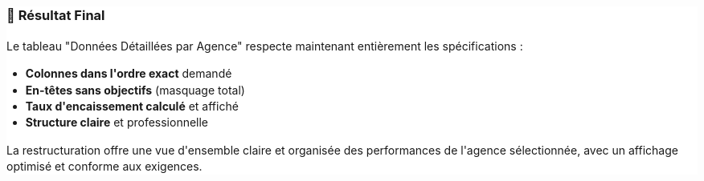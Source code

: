 ### 🎯 **Résultat Final**

Le tableau "Données Détaillées par Agence" respecte maintenant entièrement les spécifications :
- **Colonnes dans l'ordre exact** demandé
- **En-têtes sans objectifs** (masquage total)
- **Taux d'encaissement calculé** et affiché
- **Structure claire** et professionnelle

La restructuration offre une vue d'ensemble claire et organisée des performances de l'agence sélectionnée, avec un affichage optimisé et conforme aux exigences.
